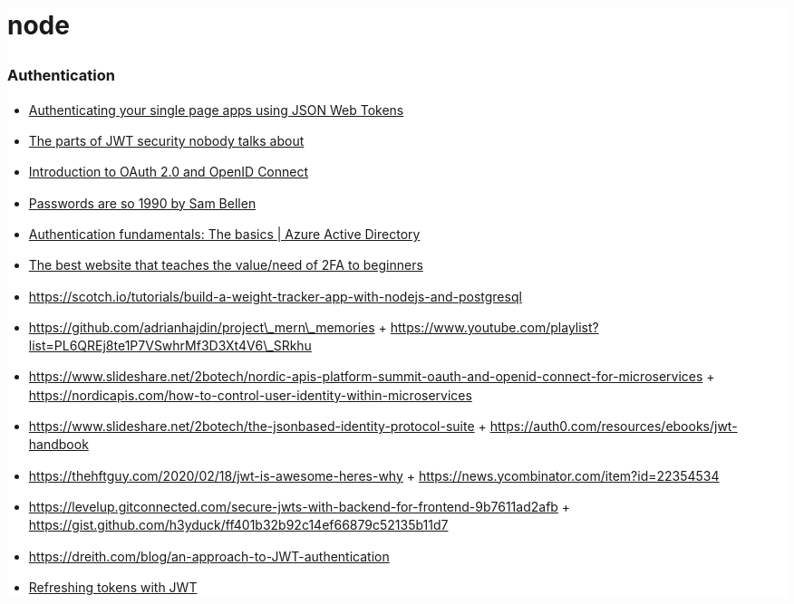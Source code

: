 node
====

### Authentication

-   [Authenticating your single page apps using JSON Web Tokens](https://www.mydevsecops.io/post/knock-knock-who-s-there-authenticating-your-single-page-apps-using-json-web-tokens)



-   [The parts of JWT security nobody talks about](https://pragmaticwebsecurity.com/talks/jwtsecurity.html)



-   [Introduction to OAuth 2.0 and OpenID Connect](https://pragmaticwebsecurity.com/talks/introductionoauth.html)



-   [Passwords are so 1990 by Sam Bellen](https://www.youtube.com/watch?v=PQnpAO2yD5c)



-   [Authentication fundamentals: The basics | Azure Active Directory](https://youtu.be/fbSVgC8nGz4)



-   [The best website that teaches the value/need of 2FA to beginners](https://twitter.com/rauchg/status/1206662873776132096)



-   https://scotch.io/tutorials/build-a-weight-tracker-app-with-nodejs-and-postgresql



-   https://github.com/adrianhajdin/project\_mern\_memories + https://www.youtube.com/playlist?list=PL6QREj8te1P7VSwhrMf3D3Xt4V6\_SRkhu



-   https://www.slideshare.net/2botech/nordic-apis-platform-summit-oauth-and-openid-connect-for-microservices + https://nordicapis.com/how-to-control-user-identity-within-microservices



-   https://www.slideshare.net/2botech/the-jsonbased-identity-protocol-suite + https://auth0.com/resources/ebooks/jwt-handbook



-   https://thehftguy.com/2020/02/18/jwt-is-awesome-heres-why + https://news.ycombinator.com/item?id=22354534



-   https://levelup.gitconnected.com/secure-jwts-with-backend-for-frontend-9b7611ad2afb + https://gist.github.com/h3yduck/ff401b32b92c14ef66879c52135b11d7



-   https://dreith.com/blog/an-approach-to-JWT-authentication



-   [Refreshing tokens with JWT](https://gist.github.com/ziluvatar/a3feb505c4c0ec37059054537b38fc48)
